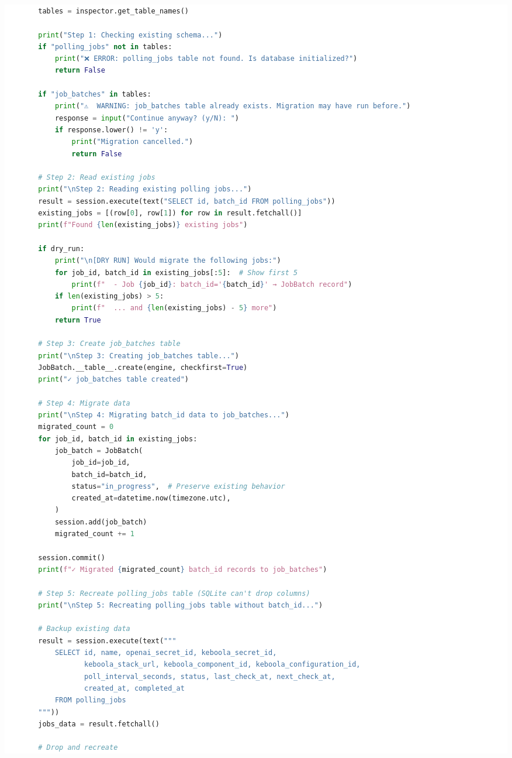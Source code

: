 ```python
        tables = inspector.get_table_names()

        print("Step 1: Checking existing schema...")
        if "polling_jobs" not in tables:
            print("❌ ERROR: polling_jobs table not found. Is database initialized?")
            return False

        if "job_batches" in tables:
            print("⚠️  WARNING: job_batches table already exists. Migration may have run before.")
            response = input("Continue anyway? (y/N): ")
            if response.lower() != 'y':
                print("Migration cancelled.")
                return False

        # Step 2: Read existing jobs
        print("\nStep 2: Reading existing polling jobs...")
        result = session.execute(text("SELECT id, batch_id FROM polling_jobs"))
        existing_jobs = [(row[0], row[1]) for row in result.fetchall()]
        print(f"Found {len(existing_jobs)} existing jobs")

        if dry_run:
            print("\n[DRY RUN] Would migrate the following jobs:")
            for job_id, batch_id in existing_jobs[:5]:  # Show first 5
                print(f"  - Job {job_id}: batch_id='{batch_id}' → JobBatch record")
            if len(existing_jobs) > 5:
                print(f"  ... and {len(existing_jobs) - 5} more")
            return True

        # Step 3: Create job_batches table
        print("\nStep 3: Creating job_batches table...")
        JobBatch.__table__.create(engine, checkfirst=True)
        print("✓ job_batches table created")

        # Step 4: Migrate data
        print("\nStep 4: Migrating batch_id data to job_batches...")
        migrated_count = 0
        for job_id, batch_id in existing_jobs:
            job_batch = JobBatch(
                job_id=job_id,
                batch_id=batch_id,
                status="in_progress",  # Preserve existing behavior
                created_at=datetime.now(timezone.utc),
            )
            session.add(job_batch)
            migrated_count += 1

        session.commit()
        print(f"✓ Migrated {migrated_count} batch_id records to job_batches")

        # Step 5: Recreate polling_jobs table (SQLite can't drop columns)
        print("\nStep 5: Recreating polling_jobs table without batch_id...")

        # Backup existing data
        result = session.execute(text("""
            SELECT id, name, openai_secret_id, keboola_secret_id,
                   keboola_stack_url, keboola_component_id, keboola_configuration_id,
                   poll_interval_seconds, status, last_check_at, next_check_at,
                   created_at, completed_at
            FROM polling_jobs
        """))
        jobs_data = result.fetchall()

        # Drop and recreate
```